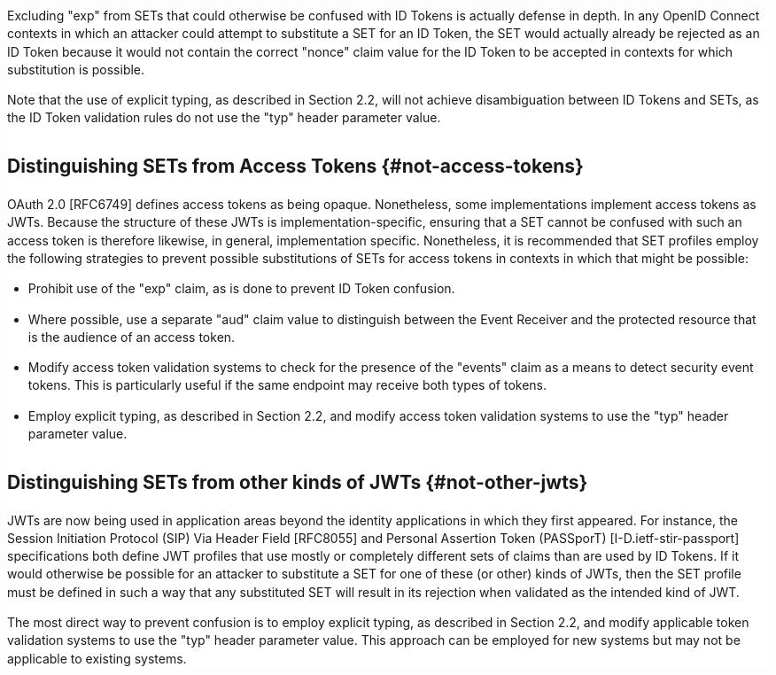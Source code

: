 Excluding "exp" from SETs that could otherwise be confused with ID
Tokens is actually defense in depth.  In any OpenID Connect contexts
in which an attacker could attempt to substitute a SET for an ID
Token, the SET would actually already be rejected as an ID Token
because it would not contain the correct "nonce" claim value for the
ID Token to be accepted in contexts for which substitution is
possible.

Note that the use of explicit typing, as described in Section 2.2,
will not achieve disambiguation between ID Tokens and SETs, as the ID
Token validation rules do not use the "typ" header parameter value.

Distinguishing SETs from Access Tokens {#not-access-tokens}
--------------------------------------
OAuth 2.0 [RFC6749] defines access tokens as being opaque.
Nonetheless, some implementations implement access tokens as JWTs.
Because the structure of these JWTs is implementation-specific,
ensuring that a SET cannot be confused with such an access token is
therefore likewise, in general, implementation specific.
Nonetheless, it is recommended that SET profiles employ the following
strategies to prevent possible substitutions of SETs for access
tokens in contexts in which that might be possible:

*  Prohibit use of the "exp" claim, as is done to prevent ID Token
   confusion.

*  Where possible, use a separate "aud" claim value to distinguish
   between the Event Receiver and the protected resource that is the
   audience of an access token.

*  Modify access token validation systems to check for the presence
   of the "events" claim as a means to detect security event tokens.
   This is particularly useful if the same endpoint may receive both
   types of tokens.

*  Employ explicit typing, as described in Section 2.2, and modify
   access token validation systems to use the "typ" header parameter
   value.

Distinguishing SETs from other kinds of JWTs {#not-other-jwts}
--------------------------------------------
JWTs are now being used in application areas beyond the identity
applications in which they first appeared.  For instance, the Session
Initiation Protocol (SIP) Via Header Field [RFC8055] and Personal
Assertion Token (PASSporT) [I-D.ietf-stir-passport] specifications
both define JWT profiles that use mostly or completely different sets
of claims than are used by ID Tokens.  If it would otherwise be
possible for an attacker to substitute a SET for one of these (or
other) kinds of JWTs, then the SET profile must be defined in such a
way that any substituted SET will result in its rejection when
validated as the intended kind of JWT.

The most direct way to prevent confusion is to employ explicit
typing, as described in Section 2.2, and modify applicable token
validation systems to use the "typ" header parameter value.  This
approach can be employed for new systems but may not be applicable to
existing systems.
